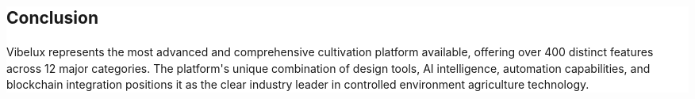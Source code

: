 ## Conclusion

Vibelux represents the most advanced and comprehensive cultivation platform available, offering over 400 distinct features across 12 major categories. The platform's unique combination of design tools, AI intelligence, automation capabilities, and blockchain integration positions it as the clear industry leader in controlled environment agriculture technology.